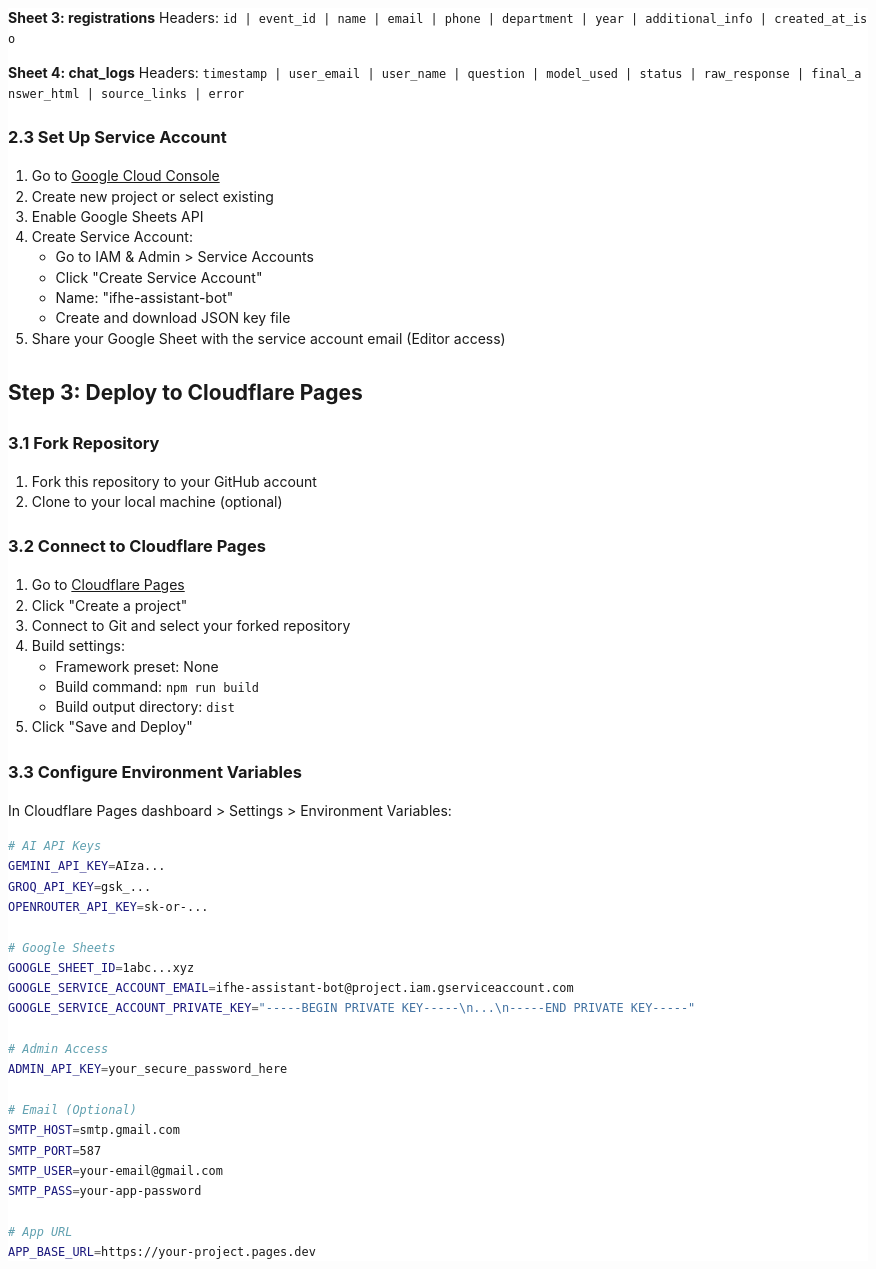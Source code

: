 **Sheet 3: registrations**
Headers: `id | event_id | name | email | phone | department | year | additional_info | created_at_iso`

**Sheet 4: chat_logs**
Headers: `timestamp | user_email | user_name | question | model_used | status | raw_response | final_answer_html | source_links | error`

### 2.3 Set Up Service Account
1. Go to [Google Cloud Console](https://console.cloud.google.com/)
2. Create new project or select existing
3. Enable Google Sheets API
4. Create Service Account:
   - Go to IAM & Admin > Service Accounts
   - Click "Create Service Account"
   - Name: "ifhe-assistant-bot"
   - Create and download JSON key file
5. Share your Google Sheet with the service account email (Editor access)

## Step 3: Deploy to Cloudflare Pages

### 3.1 Fork Repository
1. Fork this repository to your GitHub account
2. Clone to your local machine (optional)

### 3.2 Connect to Cloudflare Pages
1. Go to [Cloudflare Pages](https://pages.cloudflare.com)
2. Click "Create a project"
3. Connect to Git and select your forked repository
4. Build settings:
   - Framework preset: None
   - Build command: `npm run build`
   - Build output directory: `dist`
5. Click "Save and Deploy"

### 3.3 Configure Environment Variables
In Cloudflare Pages dashboard > Settings > Environment Variables:

```bash
# AI API Keys
GEMINI_API_KEY=AIza...
GROQ_API_KEY=gsk_...
OPENROUTER_API_KEY=sk-or-...

# Google Sheets
GOOGLE_SHEET_ID=1abc...xyz
GOOGLE_SERVICE_ACCOUNT_EMAIL=ifhe-assistant-bot@project.iam.gserviceaccount.com
GOOGLE_SERVICE_ACCOUNT_PRIVATE_KEY="-----BEGIN PRIVATE KEY-----\n...\n-----END PRIVATE KEY-----"

# Admin Access
ADMIN_API_KEY=your_secure_password_here

# Email (Optional)
SMTP_HOST=smtp.gmail.com
SMTP_PORT=587
SMTP_USER=your-email@gmail.com
SMTP_PASS=your-app-password

# App URL
APP_BASE_URL=https://your-project.pages.dev
```
